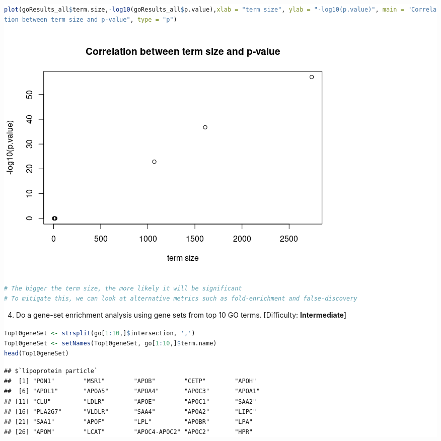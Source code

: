 ``` r
plot(goResults_all$term.size,-log10(goResults_all$p.value),xlab = "term size", ylab = "-log10(p.value)", main = "Correlation between term size and p-value", type = "p")
```

![](Tutorial_4_files/figure-gfm/correlation%20term%20size%20vs%20p-value-1.png)

``` r
# The bigger the term size, the more likely it will be significant
# To mitigate this, we can look at alternative metrics such as fold-enrichment and false-discovery
```

4.  Do a gene-set enrichment analysis using gene sets from top 10 GO
    terms. \[Difficulty: **Intermediate**\]

``` r
Top10geneSet <- strsplit(go[1:10,]$intersection, ',')
Top10geneSet <- setNames(Top10geneSet, go[1:10,]$term.name)
head(Top10geneSet)
```

    ## $`lipoprotein particle`
    ##  [1] "PON1"        "MSR1"        "APOB"        "CETP"        "APOH"       
    ##  [6] "APOL1"       "APOA5"       "APOA4"       "APOC3"       "APOA1"      
    ## [11] "CLU"         "LDLR"        "APOE"        "APOC1"       "SAA2"       
    ## [16] "PLA2G7"      "VLDLR"       "SAA4"        "APOA2"       "LIPC"       
    ## [21] "SAA1"        "APOF"        "LPL"         "APOBR"       "LPA"        
    ## [26] "APOM"        "LCAT"        "APOC4-APOC2" "APOC2"       "HPR"        